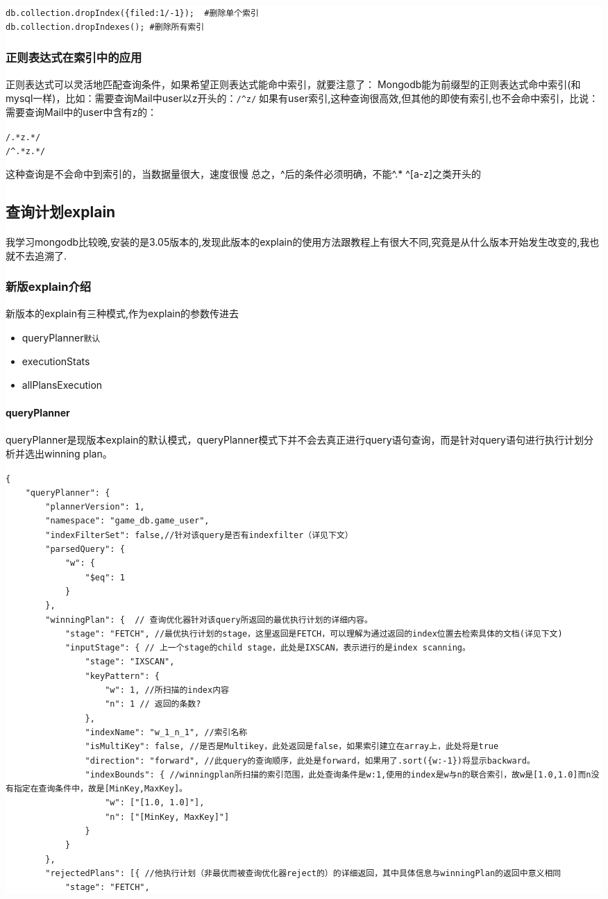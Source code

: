 ```LANG
db.collection.dropIndex({filed:1/-1});  #删除单个索引
db.collection.dropIndexes(); #删除所有索引
```
### 正则表达式在索引中的应用

正则表达式可以灵活地匹配查询条件，如果希望正则表达式能命中索引，就要注意了：
Mongodb能为前缀型的正则表达式命中索引(和mysql一样)，比如：需要查询Mail中user以z开头的：`/^z/`
如果有user索引,这种查询很高效,但其他的即使有索引,也不会命中索引，比说：需要查询Mail中的user中含有z的：

```LANG
/.*z.*/
/^.*z.*/
```

这种查询是不会命中到索引的，当数据量很大，速度很慢
总之，^后的条件必须明确，不能^.* ^[a-z]之类开头的
## 查询计划explain

我学习mongodb比较晚,安装的是3.05版本的,发现此版本的explain的使用方法跟教程上有很大不同,究竟是从什么版本开始发生改变的,我也就不去追溯了.
### 新版explain介绍

新版本的explain有三种模式,作为explain的参数传进去


* queryPlanner`默认`

* executionStats

* allPlansExecution



#### queryPlanner

queryPlanner是现版本explain的默认模式，queryPlanner模式下并不会去真正进行query语句查询，而是针对query语句进行执行计划分析并选出winning plan。

```LANG
{
    "queryPlanner": {
        "plannerVersion": 1,
        "namespace": "game_db.game_user", 
        "indexFilterSet": false,//针对该query是否有indexfilter（详见下文）
        "parsedQuery": {
            "w": {
                "$eq": 1
            }
        },
        "winningPlan": {  // 查询优化器针对该query所返回的最优执行计划的详细内容。
            "stage": "FETCH", //最优执行计划的stage，这里返回是FETCH，可以理解为通过返回的index位置去检索具体的文档(详见下文)
            "inputStage": { // 上一个stage的child stage，此处是IXSCAN，表示进行的是index scanning。
                "stage": "IXSCAN",  
                "keyPattern": { 
                    "w": 1, //所扫描的index内容
                    "n": 1 // 返回的条数?
                },
                "indexName": "w_1_n_1", //索引名称
                "isMultiKey": false, //是否是Multikey，此处返回是false，如果索引建立在array上，此处将是true
                "direction": "forward", //此query的查询顺序，此处是forward，如果用了.sort({w:-1})将显示backward。
                "indexBounds": { //winningplan所扫描的索引范围，此处查询条件是w:1,使用的index是w与n的联合索引，故w是[1.0,1.0]而n没有指定在查询条件中，故是[MinKey,MaxKey]。
                    "w": ["[1.0, 1.0]"],
                    "n": ["[MinKey, MaxKey]"]
                }
            }
        },
        "rejectedPlans": [{ //他执行计划（非最优而被查询优化器reject的）的详细返回，其中具体信息与winningPlan的返回中意义相同
            "stage": "FETCH",
```
